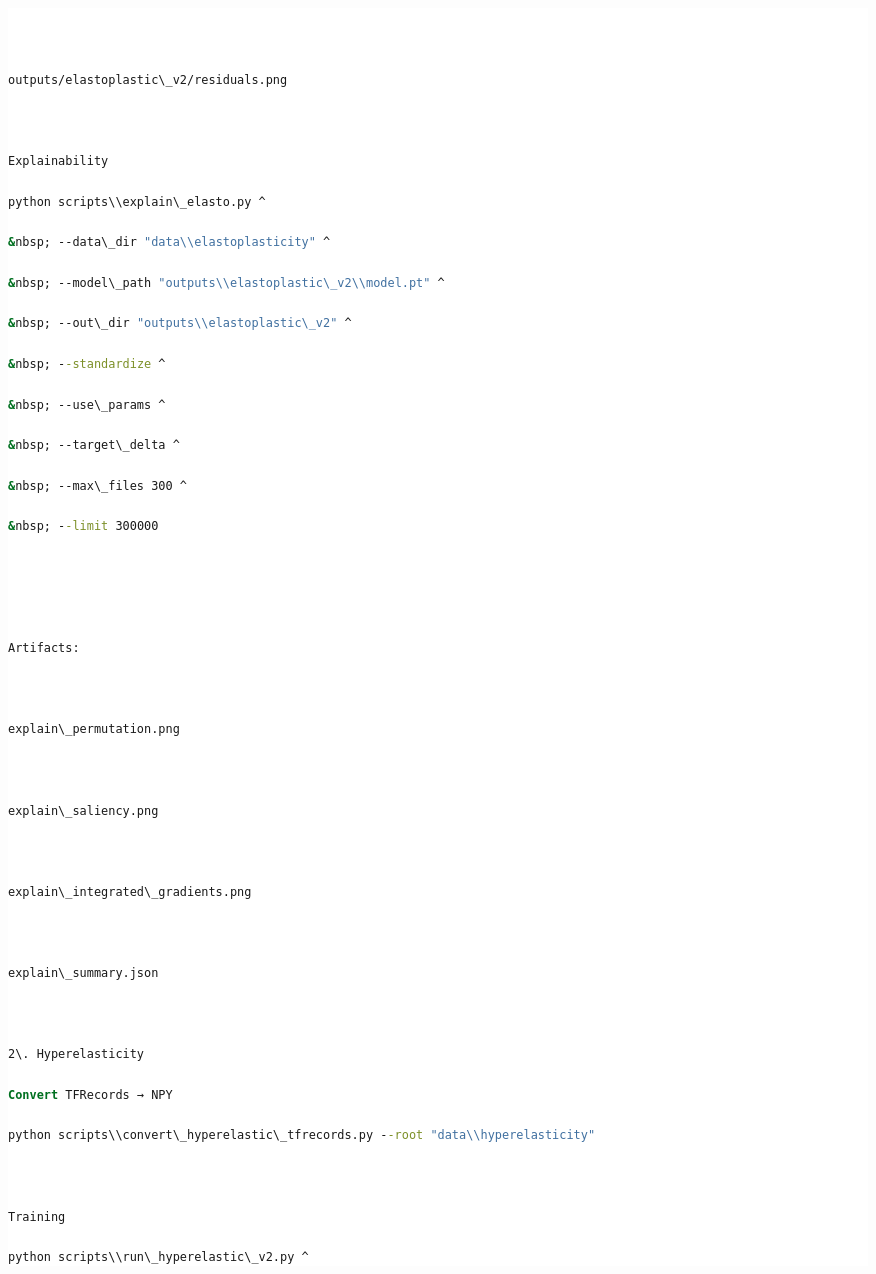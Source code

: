 ```bat



outputs/elastoplastic\_v2/residuals.png



Explainability

python scripts\\explain\_elasto.py ^

&nbsp; --data\_dir "data\\elastoplasticity" ^

&nbsp; --model\_path "outputs\\elastoplastic\_v2\\model.pt" ^

&nbsp; --out\_dir "outputs\\elastoplastic\_v2" ^

&nbsp; --standardize ^

&nbsp; --use\_params ^

&nbsp; --target\_delta ^

&nbsp; --max\_files 300 ^

&nbsp; --limit 300000





Artifacts:



explain\_permutation.png



explain\_saliency.png



explain\_integrated\_gradients.png



explain\_summary.json



2\. Hyperelasticity

Convert TFRecords → NPY

python scripts\\convert\_hyperelastic\_tfrecords.py --root "data\\hyperelasticity"



Training

python scripts\\run\_hyperelastic\_v2.py ^

```